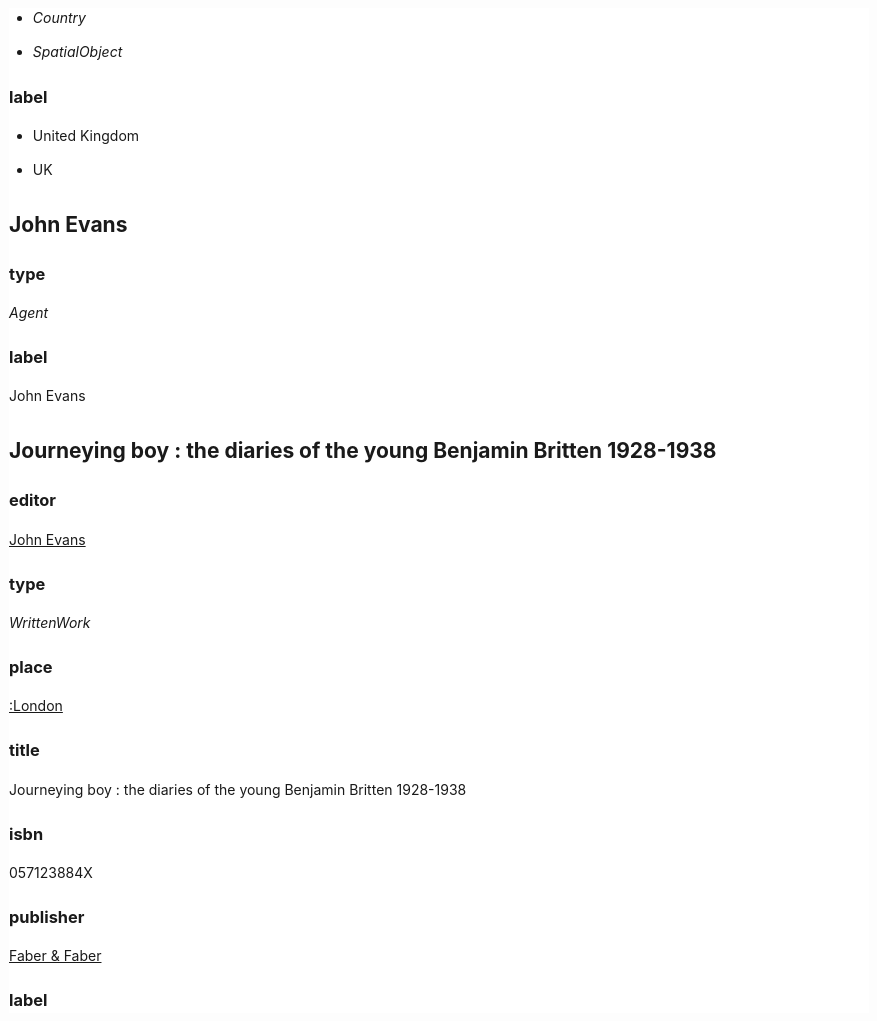  - *Country*

 - *SpatialObject*

### label

 - United Kingdom

 - UK

## John Evans

### type


*Agent*

### label


John Evans

## Journeying boy : the diaries of the young Benjamin Britten 1928-1938

### editor


[John Evans](#John-Evans)

### type


*WrittenWork*

### place


[:London](#-London)

### title


Journeying boy : the diaries of the young Benjamin Britten 1928-1938

### isbn


057123884X

### publisher


[Faber & Faber](#Faber-&-Faber)

### label
